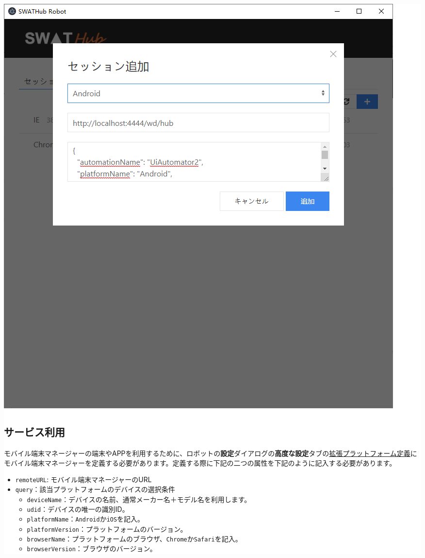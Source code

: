 ![Device Manager 8](../assets/img/manual-device-manager-08.png)

サービス利用
---

モバイル端末マネージャーの端末やAPPを利用するために、ロボットの**設定**ダイアログの**高度な設定**タブの[拡張プラットフォーム定義](robot_mobile_setup#拡張プラットフォーム定義)にモバイル端末マネージャーを定義する必要があります。定義する際に下記の二つの属性を下記のように記入する必要があります。

* `remoteURL`: モバイル端末マネージャーのURL
* `query`：該当プラットフォームのデバイスの選択条件
  * `deviceName`：デバイスの名前、通常メーカー名＋モデル名を利用します。
  * `udid`：デバイスの唯一の識別ID。
  * `platformName`：`Android`か`iOS`を記入。
  * `platformVersion`：プラットフォームのバージョン。
  * `browserName`：プラットフォームのブラウザ、`Chrome`か`Safari`を記入。
  * `browserVersion`：ブラウザのバージョン。

